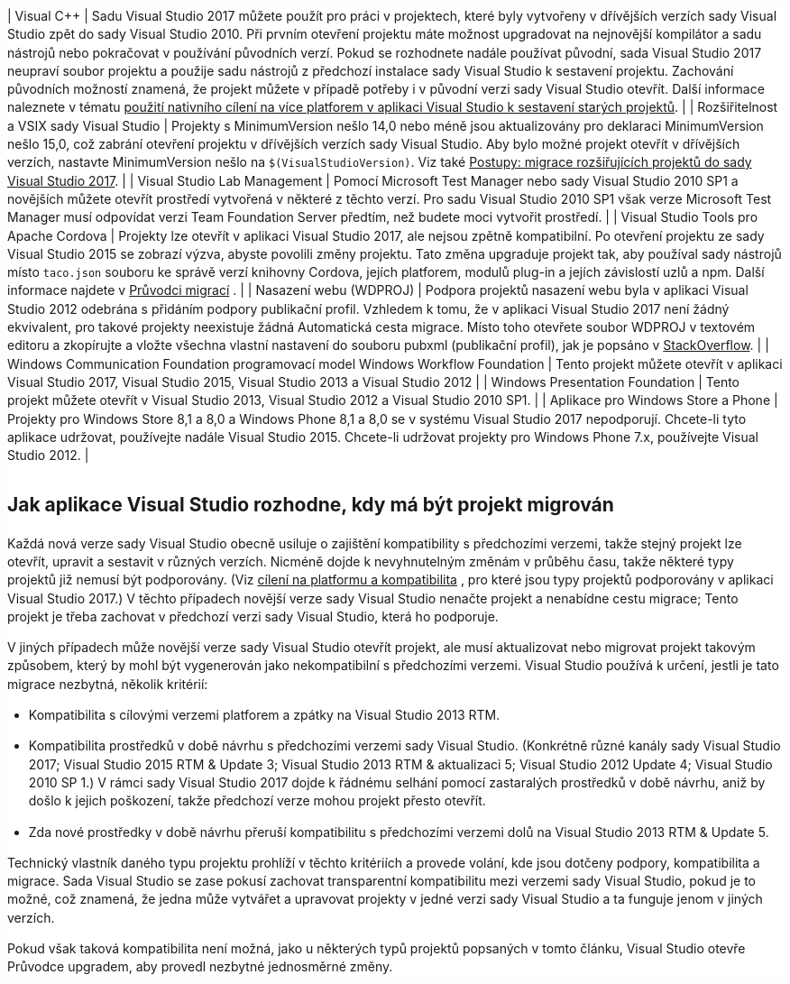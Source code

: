 | Visual C++ | Sadu Visual Studio 2017 můžete použít pro práci v projektech, které byly vytvořeny v dřívějších verzích sady Visual Studio zpět do sady Visual Studio 2010. Při prvním otevření projektu máte možnost upgradovat na nejnovější kompilátor a sadu nástrojů nebo pokračovat v používání původních verzí. Pokud se rozhodnete nadále používat původní, sada Visual Studio 2017 neupraví soubor projektu a použije sadu nástrojů z předchozí instalace sady Visual Studio k sestavení projektu. Zachování původních možností znamená, že projekt můžete v případě potřeby i v původní verzi sady Visual Studio otevřít. Další informace naleznete v tématu [použití nativního cílení na více platforem v aplikaci Visual Studio k sestavení starých projektů](/cpp/porting/use-native-multi-targeting). |
| Rozšiřitelnost a VSIX sady Visual Studio | Projekty s MinimumVersion nešlo 14,0 nebo méně jsou aktualizovány pro deklaraci MinimumVersion nešlo 15,0, což zabrání otevření projektu v dřívějších verzích sady Visual Studio. Aby bylo možné projekt otevřít v dřívějších verzích, nastavte MinimumVersion nešlo na `$(VisualStudioVersion)`. Viz také [Postupy: migrace rozšiřujících projektů do sady Visual Studio 2017](../extensibility/how-to-migrate-extensibility-projects-to-visual-studio-2017.md). |
| Visual Studio Lab Management | Pomocí Microsoft Test Manager nebo sady Visual Studio 2010 SP1 a novějších můžete otevřít prostředí vytvořená v některé z těchto verzí. Pro sadu Visual Studio 2010 SP1 však verze Microsoft Test Manager musí odpovídat verzi Team Foundation Server předtím, než budete moci vytvořit prostředí. |
| Visual Studio Tools pro Apache Cordova | Projekty lze otevřít v aplikaci Visual Studio 2017, ale nejsou zpětně kompatibilní. Po otevření projektu ze sady Visual Studio 2015 se zobrazí výzva, abyste povolili změny projektu. Tato změna upgraduje projekt tak, aby používal sady nástrojů místo `taco.json` souboru ke správě verzí knihovny Cordova, jejích platforem, modulů plug-in a jejích závislostí uzlů a npm. Další informace najdete v [Průvodci migrací](https://docs.microsoft.com/visualstudio/cross-platform/tools-for-cordova/first-steps/migrate-from-visual-studio-2015) . |
| Nasazení webu (WDPROJ) | Podpora projektů nasazení webu byla v aplikaci Visual Studio 2012 odebrána s přidáním podpory publikační profil. Vzhledem k tomu, že v aplikaci Visual Studio 2017 není žádný ekvivalent, pro takové projekty neexistuje žádná Automatická cesta migrace. Místo toho otevřete soubor WDPROJ v textovém editoru a zkopírujte a vložte všechna vlastní nastavení do souboru pubxml (publikační profil), jak je popsáno v [StackOverflow](https://stackoverflow.com/a/12061065/1203388). |
| Windows Communication Foundation programovací model Windows Workflow Foundation | Tento projekt můžete otevřít v aplikaci Visual Studio 2017, Visual Studio 2015, Visual Studio 2013 a Visual Studio 2012 |
| Windows Presentation Foundation | Tento projekt můžete otevřít v Visual Studio 2013, Visual Studio 2012 a Visual Studio 2010 SP1. |
| Aplikace pro Windows Store a Phone | Projekty pro Windows Store 8,1 a 8,0 a Windows Phone 8,1 a 8,0 se v systému Visual Studio 2017 nepodporují. Chcete-li tyto aplikace udržovat, používejte nadále Visual Studio 2015. Chcete-li udržovat projekty pro Windows Phone 7.x, používejte Visual Studio 2012. |

## <a name="how-visual-studio-decides-when-to-migrate-a-project"></a>Jak aplikace Visual Studio rozhodne, kdy má být projekt migrován

Každá nová verze sady Visual Studio obecně usiluje o zajištění kompatibility s předchozími verzemi, takže stejný projekt lze otevřít, upravit a sestavit v různých verzích. Nicméně dojde k nevyhnutelným změnám v průběhu času, takže některé typy projektů již nemusí být podporovány. (Viz [cílení na platformu a kompatibilita](/visualstudio/productinfo/vs2017-compatibility-vs) , pro které jsou typy projektů podporovány v aplikaci Visual Studio 2017.) V těchto případech novější verze sady Visual Studio nenačte projekt a nenabídne cestu migrace; Tento projekt je třeba zachovat v předchozí verzi sady Visual Studio, která ho podporuje.

V jiných případech může novější verze sady Visual Studio otevřít projekt, ale musí aktualizovat nebo migrovat projekt takovým způsobem, který by mohl být vygenerován jako nekompatibilní s předchozími verzemi. Visual Studio používá k určení, jestli je tato migrace nezbytná, několik kritérií:

- Kompatibilita s cílovými verzemi platforem a zpátky na Visual Studio 2013 RTM.

- Kompatibilita prostředků v době návrhu s předchozími verzemi sady Visual Studio. (Konkrétně různé kanály sady Visual Studio 2017; Visual Studio 2015 RTM & Update 3; Visual Studio 2013 RTM & aktualizaci 5; Visual Studio 2012 Update 4; Visual Studio 2010 SP 1.) V rámci sady Visual Studio 2017 dojde k řádnému selhání pomocí zastaralých prostředků v době návrhu, aniž by došlo k jejich poškození, takže předchozí verze mohou projekt přesto otevřít.

- Zda nové prostředky v době návrhu přeruší kompatibilitu s předchozími verzemi dolů na Visual Studio 2013 RTM & Update 5.

Technický vlastník daného typu projektu prohlíží v těchto kritériích a provede volání, kde jsou dotčeny podpory, kompatibilita a migrace. Sada Visual Studio se zase pokusí zachovat transparentní kompatibilitu mezi verzemi sady Visual Studio, pokud je to možné, což znamená, že jedna může vytvářet a upravovat projekty v jedné verzi sady Visual Studio a ta funguje jenom v jiných verzích.

Pokud však taková kompatibilita není možná, jako u některých typů projektů popsaných v tomto článku, Visual Studio otevře Průvodce upgradem, aby provedl nezbytné jednosměrné změny.
